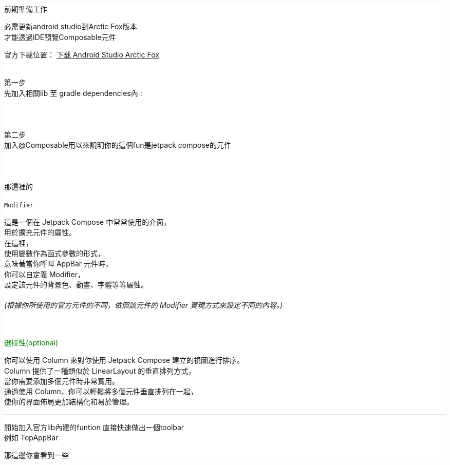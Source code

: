 
<div class="c-border-content-title-4">前期準備工作</div>

必需更新android studio到Arctic Fox版本<br>
才能透過IDE預覽Composable元件<br>

官方下載位置：
<a href="https://developer.android.com/studio?hl=zh-cn" class="btn btn-primary" role="button">下载 Android Studio Arctic Fox</a>
<br>
<br>

<div class="c-border-content-title-4">第一步</div>
先加入相關lib 至 gradle dependencies內 :<br>
<script src="https://gist.github.com/KuanChunChen/c18119da90591482e2f6f5b6cb67bdec.js"></script>
<br>
<br>
<br>

<div class="c-border-content-title-4">第二步</div>
加入@Composable用以來說明你的這個fun是jetpack compose的元件<br>
<script src="https://gist.github.com/KuanChunChen/d8ecd7b8977a5d2e11cb89e00b1e2d04.js"></script>
<br>
<br>
<br>
那這裡的

```
Modifier
```
這是一個在 Jetpack Compose 中常常使用的介面，<br>
用於擴充元件的屬性。<br>
在這裡，<br>
使用變數作為函式參數的形式，<br>
意味著當你呼叫 AppBar 元件時，<br>
你可以自定義 Modifier，<br>
設定該元件的背景色、動畫、字體等等屬性。<br>

<h6>(根據你所使用的官方元件的不同，依照該元件的 Modifier 實現方式來設定不同的內容。) </h6>
<br>

<div class="c-border-content-title-4"><font color="green">選擇性(optional) </font></div>

你可以使用 Column 來對你使用 Jetpack Compose 建立的視圖進行排序。<br>
Column 提供了一種類似於 LinearLayout 的垂直排列方式，<br>
當你需要添加多個元件時非常實用。<br>
通過使用 Column，你可以輕鬆將多個元件垂直排列在一起，<br>
使你的界面佈局更加結構化和易於管理。<br>
<script src="https://gist.github.com/KuanChunChen/203f5c350db588cc6b3730f9b326710c.js"></script>
---


開始加入官方lib內建的funtion 直接快速做出一個toolbar<br>
例如 TopAppBar<br>
<script src="https://gist.github.com/KuanChunChen/66d842982f99a753c786594e918abe16.js"></script>

那這邊你會看到一些<br>
